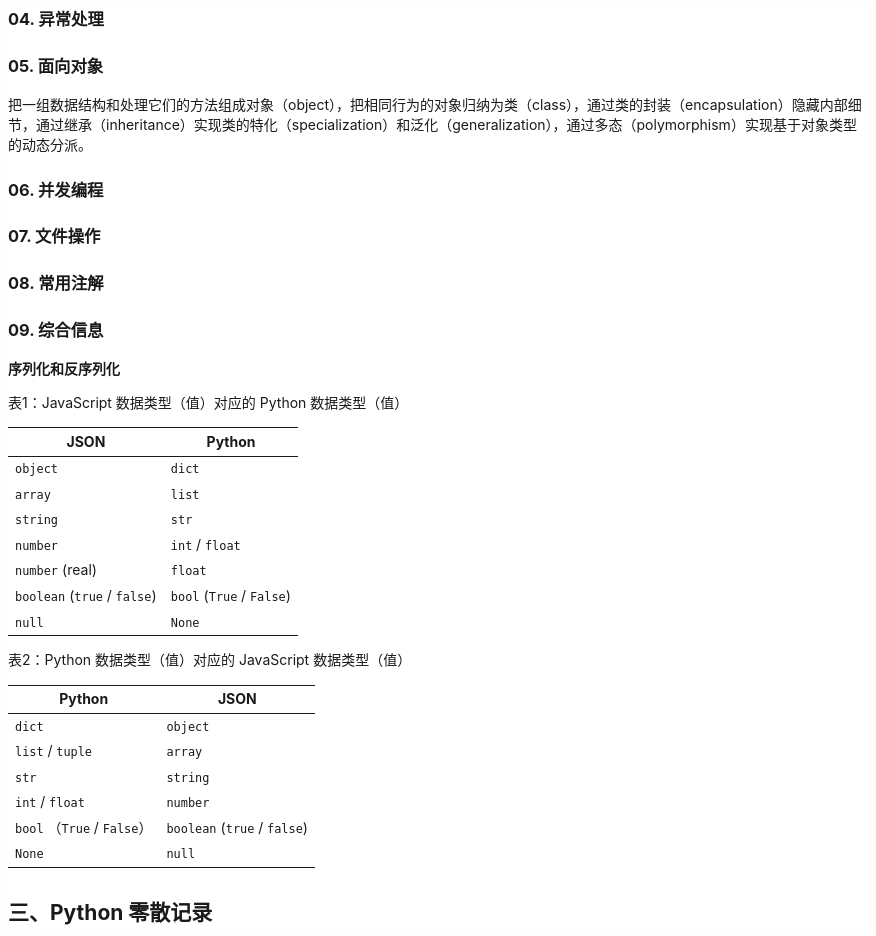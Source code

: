 ### 04. 异常处理

### 05. 面向对象

把一组数据结构和处理它们的方法组成对象（object），把相同行为的对象归纳为类（class），通过类的封装（encapsulation）隐藏内部细节，通过继承（inheritance）实现类的特化（specialization）和泛化（generalization），通过多态（polymorphism）实现基于对象类型的动态分派。

### 06. 并发编程

### 07. 文件操作

### 08. 常用注解

### 09. 综合信息

**序列化和反序列化**

表1：JavaScript 数据类型（值）对应的 Python 数据类型（值）

| JSON         | Python       |
| ------------ | ------------ |
| `object`      |`dict`|
| `array`      |`list`|
| `string`     | `str`        |
| `number ` |`int` / `float`|
| `number` (real)   |`float`|
| `boolean` (`true` / `false`) | `bool` (`True` / `False`) |
| `null`       | `None`       |

表2：Python 数据类型（值）对应的 JavaScript 数据类型（值）

| Python                      | JSON                         |
| --------------------------- | ---------------------------- |
| `dict`                      | `object`                     |
| `list` / `tuple`            | `array`                      |
| `str`                       | `string`                     |
| `int` / `float`             | `number`                     |
| `bool` （`True` / `False`） | `boolean` (`true` / `false`) |
| `None`                      | `null`                       |



## 三、Python 零散记录
